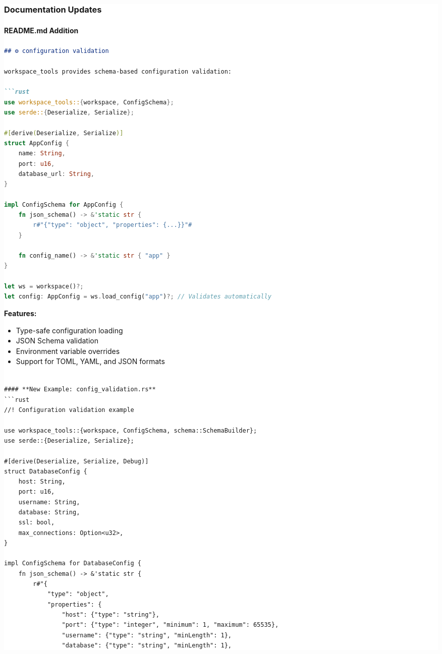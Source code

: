 ### **Documentation Updates**

#### **README.md Addition**
```markdown
## ⚙️ configuration validation

workspace_tools provides schema-based configuration validation:

```rust
use workspace_tools::{workspace, ConfigSchema};
use serde::{Deserialize, Serialize};

#[derive(Deserialize, Serialize)]
struct AppConfig {
    name: String,
    port: u16,
    database_url: String,
}

impl ConfigSchema for AppConfig {
    fn json_schema() -> &'static str {
        r#"{"type": "object", "properties": {...}}"#
    }
    
    fn config_name() -> &'static str { "app" }
}

let ws = workspace()?;
let config: AppConfig = ws.load_config("app")?; // Validates automatically
```

**Features:**
- Type-safe configuration loading
- JSON Schema validation  
- Environment variable overrides
- Support for TOML, YAML, and JSON formats
```

#### **New Example: config_validation.rs**
```rust
//! Configuration validation example

use workspace_tools::{workspace, ConfigSchema, schema::SchemaBuilder};
use serde::{Deserialize, Serialize};

#[derive(Deserialize, Serialize, Debug)]
struct DatabaseConfig {
    host: String,
    port: u16,
    username: String,
    database: String,
    ssl: bool,
    max_connections: Option<u32>,
}

impl ConfigSchema for DatabaseConfig {
    fn json_schema() -> &'static str {
        r#"{
            "type": "object",
            "properties": {
                "host": {"type": "string"},
                "port": {"type": "integer", "minimum": 1, "maximum": 65535},
                "username": {"type": "string", "minLength": 1},
                "database": {"type": "string", "minLength": 1},
```